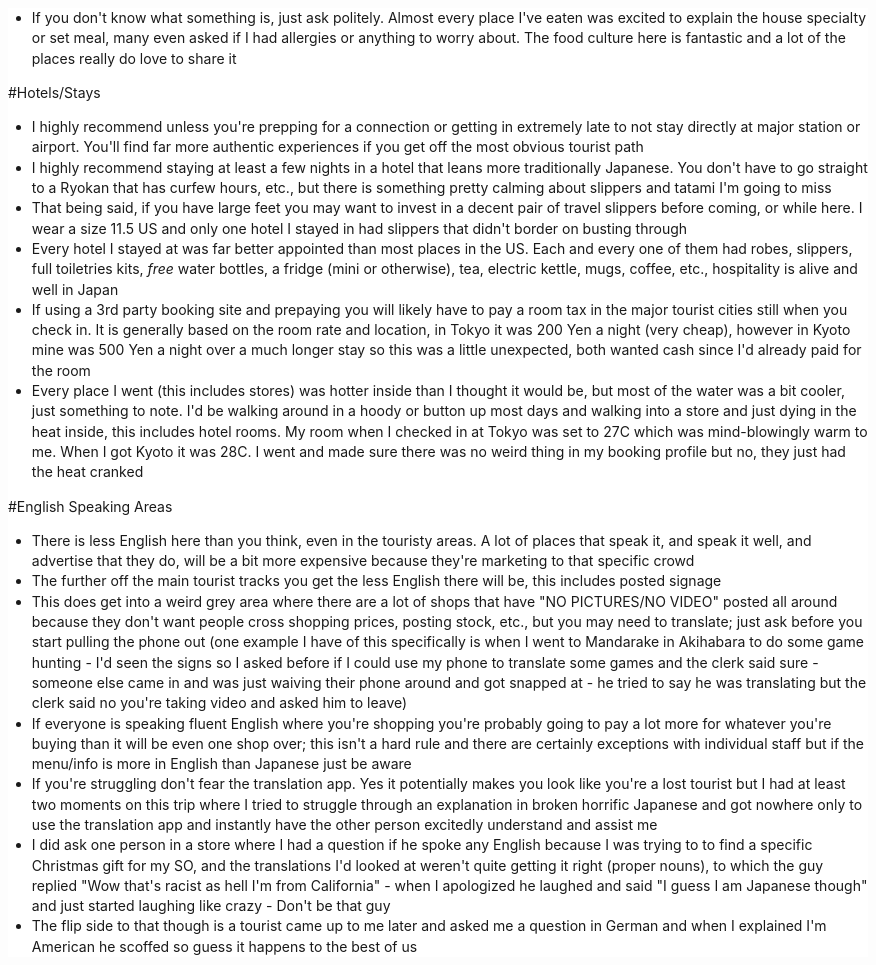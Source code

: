 - If you don't know what something is, just ask politely. Almost every place I've eaten was excited to explain the house specialty or set meal, many even asked if I had allergies or anything to worry about. The food culture here is fantastic and a lot of the places really do love to share it  
  
#Hotels/Stays  
- I highly recommend unless you're prepping for a connection or getting in extremely late to not stay directly at major station or airport. You'll find far more authentic experiences if you get off the most obvious tourist path  
- I highly recommend staying at least a few nights in a hotel that leans more traditionally Japanese. You don't have to go straight to a Ryokan that has curfew hours, etc., but there is something pretty calming about slippers and tatami I'm going to miss  
- That being said, if you have large feet you may want to invest in a decent pair of travel slippers before coming, or while here. I wear a size 11.5 US and only one hotel I stayed in had slippers that didn't border on busting through  
- Every hotel I stayed at was far better appointed than most places in the US. Each and every one of them had robes, slippers, full toiletries kits, *free* water bottles, a fridge (mini or otherwise), tea, electric kettle, mugs, coffee, etc., hospitality is alive and well in Japan  
- If using a 3rd party booking site and prepaying you will likely have to pay a room tax in the major tourist cities still when you check in. It is generally based on the room rate and location, in Tokyo it was 200 Yen a night (very cheap), however in Kyoto mine was 500 Yen a night over a much longer stay so this was a little unexpected, both wanted cash since I'd already paid for the room  
- Every place I went (this includes stores) was hotter inside than I thought it would be, but most of the water was a bit cooler, just something to note. I'd be walking around in a hoody or button up most days and walking into a store and just dying in the heat inside, this includes hotel rooms. My room when I checked in at Tokyo was set to 27C which was mind-blowingly warm to me. When I got Kyoto it was 28C. I went and made sure there was no weird thing in my booking profile but no, they just had the heat cranked  
  
#English Speaking Areas  
- There is less English here than you think, even in the touristy areas. A lot of places that speak it, and speak it well, and advertise that they do, will be a bit more expensive because they're marketing to that specific crowd  
- The further off the main tourist tracks you get the less English there will be, this includes posted signage  
- This does get into a weird grey area where there are a lot of shops that have "NO PICTURES/NO VIDEO" posted all around because they don't want people cross shopping prices, posting stock, etc., but you may need to translate; just ask before you start pulling the phone out (one example I have of this specifically is when I went to Mandarake in Akihabara to do some game hunting - I'd seen the signs so I asked before if I could use my phone to translate some games and the clerk said sure - someone else came in and was just waiving their phone around and got snapped at - he tried to say he was translating but the clerk said no you're taking video and asked him to leave)  
- If everyone is speaking fluent English where you're shopping you're probably going to pay a lot more for whatever you're buying than it will be even one shop over; this isn't a hard rule and there are certainly exceptions with individual staff but if the menu/info is more in English than Japanese just be aware  
- If you're struggling don't fear the translation app. Yes it potentially makes you look like you're a lost tourist but I had at least two moments on this trip where I tried to struggle through an explanation in broken horrific Japanese and got nowhere only to use the translation app and instantly have the other person excitedly understand and assist me  
- I did ask one person in a store where I had a question if he spoke any English because I was trying to to find a specific Christmas gift for my SO, and the translations I'd looked at weren't quite getting it right (proper nouns), to which the guy replied "Wow that's racist as hell I'm from California" - when I apologized he laughed and said "I guess I am Japanese though" and just started laughing like crazy - Don't be that guy  
- The flip side to that though is a tourist came up to me later and asked me a question in German and when I explained I'm American he scoffed so guess it happens to the best of us  
  